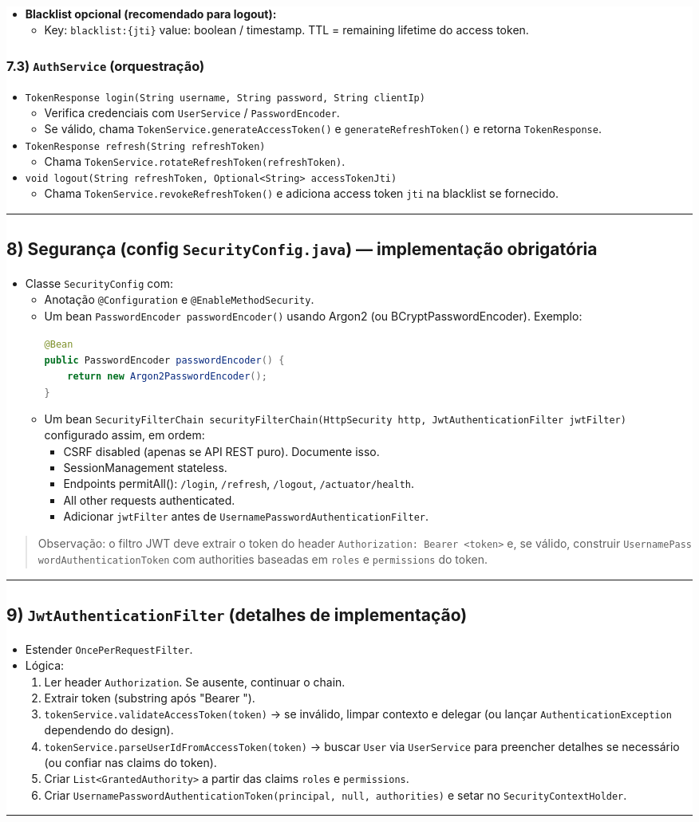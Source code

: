 - **Blacklist opcional (recomendado para logout):**
  - Key: `blacklist:{jti}` value: boolean / timestamp. TTL = remaining lifetime do access token.


### 7.3) `AuthService` (orquestração)
- `TokenResponse login(String username, String password, String clientIp)`
  - Verifica credenciais com `UserService` / `PasswordEncoder`.
  - Se válido, chama `TokenService.generateAccessToken()` e `generateRefreshToken()` e retorna `TokenResponse`.
- `TokenResponse refresh(String refreshToken)`
  - Chama `TokenService.rotateRefreshToken(refreshToken)`.
- `void logout(String refreshToken, Optional<String> accessTokenJti)`
  - Chama `TokenService.revokeRefreshToken()` e adiciona access token `jti` na blacklist se fornecido.

---

## 8) Segurança (config `SecurityConfig.java`) — implementação obrigatória
- Classe `SecurityConfig` com:
  - Anotação `@Configuration` e `@EnableMethodSecurity`.
  - Um bean `PasswordEncoder passwordEncoder()` usando Argon2 (ou BCryptPasswordEncoder). Exemplo:
    ```java
    @Bean
    public PasswordEncoder passwordEncoder() {
        return new Argon2PasswordEncoder();
    }
    ```
  - Um bean `SecurityFilterChain securityFilterChain(HttpSecurity http, JwtAuthenticationFilter jwtFilter)` configurado assim, em ordem:
    - CSRF disabled (apenas se API REST puro). Documente isso.
    - SessionManagement stateless.
    - Endpoints permitAll(): `/login`, `/refresh`, `/logout`, `/actuator/health`.
    - All other requests authenticated.
    - Adicionar `jwtFilter` antes de `UsernamePasswordAuthenticationFilter`.

> Observação: o filtro JWT deve extrair o token do header `Authorization: Bearer <token>` e, se válido, construir `UsernamePasswordAuthenticationToken` com authorities baseadas em `roles` e `permissions` do token.

---

## 9) `JwtAuthenticationFilter` (detalhes de implementação)
- Estender `OncePerRequestFilter`.
- Lógica:
  1. Ler header `Authorization`. Se ausente, continuar o chain.
  2. Extrair token (substring após "Bearer ").
  3. `tokenService.validateAccessToken(token)` → se inválido, limpar contexto e delegar (ou lançar `AuthenticationException` dependendo do design).
  4. `tokenService.parseUserIdFromAccessToken(token)` → buscar `User` via `UserService` para preencher detalhes se necessário (ou confiar nas claims do token).
  5. Criar `List<GrantedAuthority>` a partir das claims `roles` e `permissions`.
  6. Criar `UsernamePasswordAuthenticationToken(principal, null, authorities)` e setar no `SecurityContextHolder`.

---